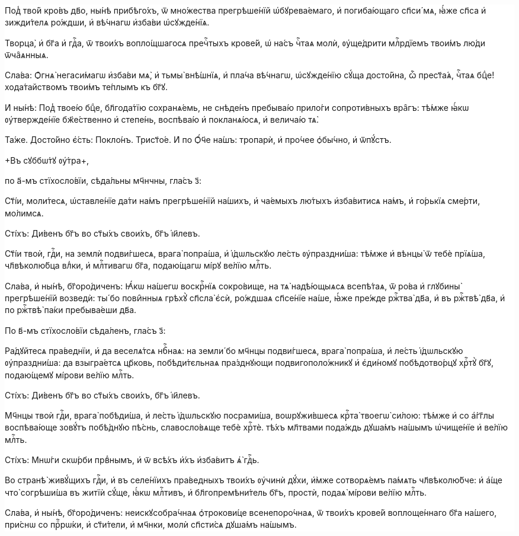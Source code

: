 Под̾ тво́й кро́въ дв҃о, ны́нѣ прибѣго́хъ, ѿ мно́жества прегрѣше́нїй
ѡ҆бꙋрева́емаго, и҆ погиба́ющаго сп҃си́ мѧ, ꙗ҆́же сп҃са и҆ зижди́телѧ ро́ждши, и҆
вѣ́чнагѡ и҆зба́ви ѡ҆сꙋжде́нїѧ.

Творца̀, и҆ бг҃а и҆ гдⷭ҇а, ѿ твои́хъ вопло́щшагосѧ пречⷭ҇тыхъ крове́й, ѡ҆ на́съ
чⷭ҇таѧ молѝ, ᲂу҆ще́дрити млⷭ҇рдїемъ твои́мъ лю́ди ѿча̑ѧнныѧ.

Сла́ва: Ѻ҆гнѧ̀ негаси́магѡ и҆зба́ви мѧ̀, и҆ тьмы̀ внѣ́шнїѧ, и҆ пла́ча вѣ́чнагѡ,
ѡ҆сꙋжде́нїю сꙋ́ща досто́йна, ѽ прест҃а́ѧ, чⷭ҇таѧ бцⷣе! хода́тайствомъ твои́мъ
те́плымъ къ бг҃ꙋ.

И҆ ны́нѣ: Под̾ твое́ю бцⷣе, бл҃года́тїю сохранѧ́емь, не снѣде́нъ пребыва́ю
прило́ги сопроти́вныхъ вра̑гъ: тѣ́мже ꙗ҆́кѡ ᲂу҆твержде́нїе бж҃е́ственно и҆
степе́нь, воспѣва́ю и҆ покланѧ́юсѧ, и҆ велича́ю тѧ̀.

Та́же. Досто́йно є҆́сть: Покло́нъ. Трист҃о́е. И҆ по Ѻ҆́ч҃е на́шъ: тропарѝ, и҆
про́чее ѻ҆бы́чно, и҆ ѿпꙋ́стъ.

+Въ сꙋббѡ́тꙋ ᲂу҆́тра+,

по а҃-мъ стїхосло́вїи, сѣда́льны мч҃нчны, гла́съ з҃:

Ст҃і́и, моли́тесѧ, ѡ҆ставле́нїе да́ти на́мъ прегрѣше́нїй на́шихъ, и҆ ча́емыхъ
лю́тыхъ и҆зба́витисѧ на́мъ, и҆ го́рькїѧ сме́рти, мо́лимсѧ.

Сті́хъ: Ди́венъ бг҃ъ во ст҃ы́хъ свои́хъ, бг҃ъ і҆и҃левъ.

Ст҃і́и твоѝ, гдⷭ҇и, на землѝ подви́гшесѧ, врага̀ попра́ша, и҆ і҆́дѡльскꙋю
ле́сть ᲂу҆праздни́ша: тѣ́мже и҆ вѣнцы̀ ѿ тебѐ прїѧ́ша, чл҃вѣколю́бца влⷣки, и҆
млⷭ҇тивагѡ бг҃а, подаю́щагѡ мі́рꙋ ве́лїю млⷭ҇ть.

Сла́ва, и҆ ны́нѣ, бг҃оро́диченъ: Ꙗ҆́кѡ на́шегѡ воскрⷭ҇нїѧ сокро́вище, на тѧ̀
надѣ́ющыѧсѧ всепѣ́таѧ, ѿ ро́ва и҆ глꙋбины̀ прегрѣше́нїй возведѝ: ты́ бо
пови̑нныѧ грѣхꙋ̀ сп҃сла̀ є҆сѝ, ро́ждшаѧ сп҃се́нїе на́ше, ꙗ҆́же пре́жде ржⷭ҇тва̀
дв҃а, и҆ въ ржⷭ҇твѣ̀ дв҃а, и҆ по ржⷭ҇твѣ̀ па́ки пребыва́еши дв҃а.

По в҃-мъ стїхосло́вїи сѣда́ленъ, гла́съ з҃:

Ра́дꙋйтесѧ пра́веднїи, и҆ да веселѧ́тсѧ нбⷭ҇наѧ: на земли́ бо мч҃нцы
подви́гшесѧ, врага̀ попра́ша, и҆ ле́сть і҆́дѡльскꙋю ᲂу҆праздни́ша: да
взыгра́етсѧ цр҃ковь, побѣди́тєльнаѧ пра́зднꙋющи подвигополо́жникꙋ и҆ є҆ди́номꙋ
побѣдотво́рцꙋ хрⷭ҇тꙋ̀ бг҃ꙋ, подаю́щемꙋ мі́рови ве́лїю млⷭ҇ть.

Сті́хъ: Ди́венъ бг҃ъ во ст҃ы́хъ свои́хъ, бг҃ъ і҆и҃левъ.

Мч҃нцы твоѝ гдⷭ҇и, врага̀ побѣди́ша, и҆ ле́сть і҆́дѡльскꙋю посрами́ша,
воѡрꙋжи́вшесѧ крⷭ҇та̀ твоегѡ̀ си́лою: тѣ́мже и҆ со а҆́гг҃лы воспѣва́юще зовꙋ́тъ
побѣ́днꙋю пѣ́снь, славосло́вѧще тебѐ хрⷭ҇тѐ. тѣ́хъ мл҃твами пода́ждь дꙋша́мъ
на́шымъ ѡ҆чище́нїе и҆ ве́лїю млⷭ҇ть.

Сті́хъ: Мнѡ́ги скѡ́рби првⷣнымъ, и҆ ѿ всѣ́хъ и҆́хъ и҆зба́витъ ѧ҆̀ гдⷭ҇ь.

Во странѣ̀ живꙋ́щихъ гдⷭ҇и, и҆ въ селе́нїихъ пра́ведныхъ твои́хъ ᲂу҆чинѝ дꙋ́хи,
и҆̀мже сотворѧ́емъ па́мѧть чл҃вѣколю́бче: и҆ а҆́ще что̀ согрѣши́ша въ житїѝ
сꙋ́ще, ꙗ҆́кѡ млⷭ҇тивъ, и҆ бл҃гопремѣни́тель бг҃ъ, простѝ, подаѧ̀ мі́рови ве́лїю
млⷭ҇ть.

Сла́ва, и҆ ны́нѣ, бг҃оро́диченъ: неискꙋсобра́чнаѧ ѻ҆трокови́це всенепоро́чнаѧ,
ѿ твои́хъ крове́й воплоще́ннаго бг҃а на́шего, при́снѡ со прⷪ҇рѡ́ки, и҆
ст҃и́тели, и҆ мч҃нки, молѝ сп҃сти́сѧ дꙋша́мъ на́шымъ.
